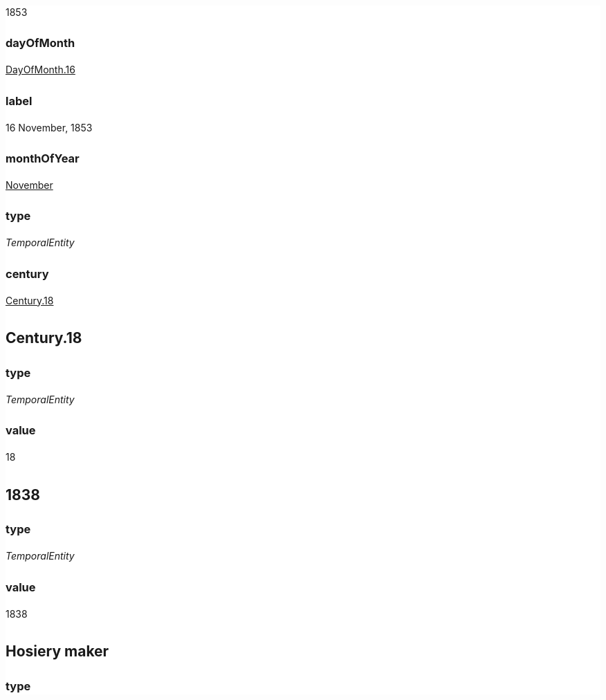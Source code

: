 
1853

### dayOfMonth


[DayOfMonth.16](#DayOfMonth.16)

### label


16 November, 1853

### monthOfYear


[November](#November)

### type


*TemporalEntity*

### century


[Century.18](#Century.18)

## Century.18

### type


*TemporalEntity*

### value


18

## 1838

### type


*TemporalEntity*

### value


1838

## Hosiery maker

### type

